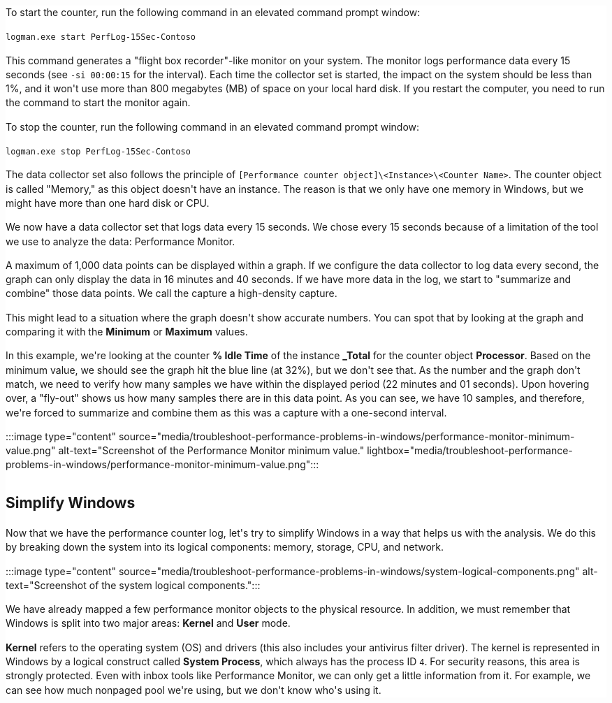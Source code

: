 To start the counter, run the following command in an elevated command prompt window:

```console
logman.exe start PerfLog-15Sec-Contoso
```

This command generates a "flight box recorder"-like monitor on your system. The monitor logs performance data every 15 seconds (see `-si 00:00:15` for the interval). Each time the collector set is started, the impact on the system should be less than 1%, and it won't use more than 800 megabytes (MB) of space on your local hard disk. If you restart the computer, you need to run the command to start the monitor again.

To stop the counter, run the following command in an elevated command prompt window:

```console
logman.exe stop PerfLog-15Sec-Contoso
```

The data collector set also follows the principle of `[Performance counter object]\<Instance>\<Counter Name>`. The counter object is called "Memory," as this object doesn't have an instance. The reason is that we only have one memory in Windows, but we might have more than one hard disk or CPU.

We now have a data collector set that logs data every 15 seconds. We chose every 15 seconds because of a limitation of the tool we use to analyze the data: Performance Monitor.

A maximum of 1,000 data points can be displayed within a graph. If we configure the data collector to log data every second, the graph can only display the data in 16 minutes and 40 seconds. If we have more data in the log, we start to "summarize and combine" those data points. We call the capture a high-density capture.

This might lead to a situation where the graph doesn't show accurate numbers. You can spot that by looking at the graph and comparing it with the **Minimum** or **Maximum** values.

In this example, we're looking at the counter **% Idle Time** of the instance  **_Total** for the counter object **Processor**. Based on the minimum value, we should see the graph hit the blue line (at 32%), but we don't see that. As the number and the graph don't match, we need to verify how many samples we have within the displayed period (22 minutes and 01 seconds). Upon hovering over, a "fly-out" shows us how many samples there are in this data point. As you can see, we have 10 samples, and therefore, we're forced to summarize and combine them as this was a capture with a one-second interval.

:::image type="content" source="media/troubleshoot-performance-problems-in-windows/performance-monitor-minimum-value.png" alt-text="Screenshot of the Performance Monitor minimum value." lightbox="media/troubleshoot-performance-problems-in-windows/performance-monitor-minimum-value.png":::

## Simplify Windows

Now that we have the performance counter log, let's try to simplify Windows in a way that helps us with the analysis. We do this by breaking down the system into its logical components: memory, storage, CPU, and network.

:::image type="content" source="media/troubleshoot-performance-problems-in-windows/system-logical-components.png" alt-text="Screenshot of the system logical components.":::

We have already mapped a few performance monitor objects to the physical resource. In addition, we must remember that Windows is split into two major areas: **Kernel** and **User** mode.

**Kernel** refers to the operating system (OS) and drivers (this also includes your antivirus filter driver). The kernel is represented in Windows by a logical construct called **System Process**, which always has the process ID `4`. For security reasons, this area is strongly protected. Even with inbox tools like Performance Monitor, we can only get a little information from it. For example, we can see how much nonpaged pool we're using, but we don't know who's using it.
